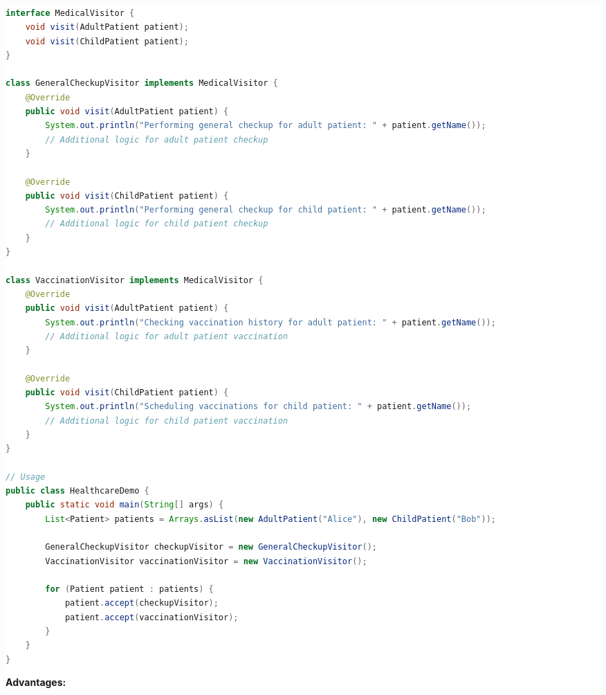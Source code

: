 ```java
interface MedicalVisitor {
    void visit(AdultPatient patient);
    void visit(ChildPatient patient);
}

class GeneralCheckupVisitor implements MedicalVisitor {
    @Override
    public void visit(AdultPatient patient) {
        System.out.println("Performing general checkup for adult patient: " + patient.getName());
        // Additional logic for adult patient checkup
    }

    @Override
    public void visit(ChildPatient patient) {
        System.out.println("Performing general checkup for child patient: " + patient.getName());
        // Additional logic for child patient checkup
    }
}

class VaccinationVisitor implements MedicalVisitor {
    @Override
    public void visit(AdultPatient patient) {
        System.out.println("Checking vaccination history for adult patient: " + patient.getName());
        // Additional logic for adult patient vaccination
    }

    @Override
    public void visit(ChildPatient patient) {
        System.out.println("Scheduling vaccinations for child patient: " + patient.getName());
        // Additional logic for child patient vaccination
    }
}

// Usage
public class HealthcareDemo {
    public static void main(String[] args) {
        List<Patient> patients = Arrays.asList(new AdultPatient("Alice"), new ChildPatient("Bob"));

        GeneralCheckupVisitor checkupVisitor = new GeneralCheckupVisitor();
        VaccinationVisitor vaccinationVisitor = new VaccinationVisitor();

        for (Patient patient : patients) {
            patient.accept(checkupVisitor);
            patient.accept(vaccinationVisitor);
        }
    }
}
```

**Advantages:**
